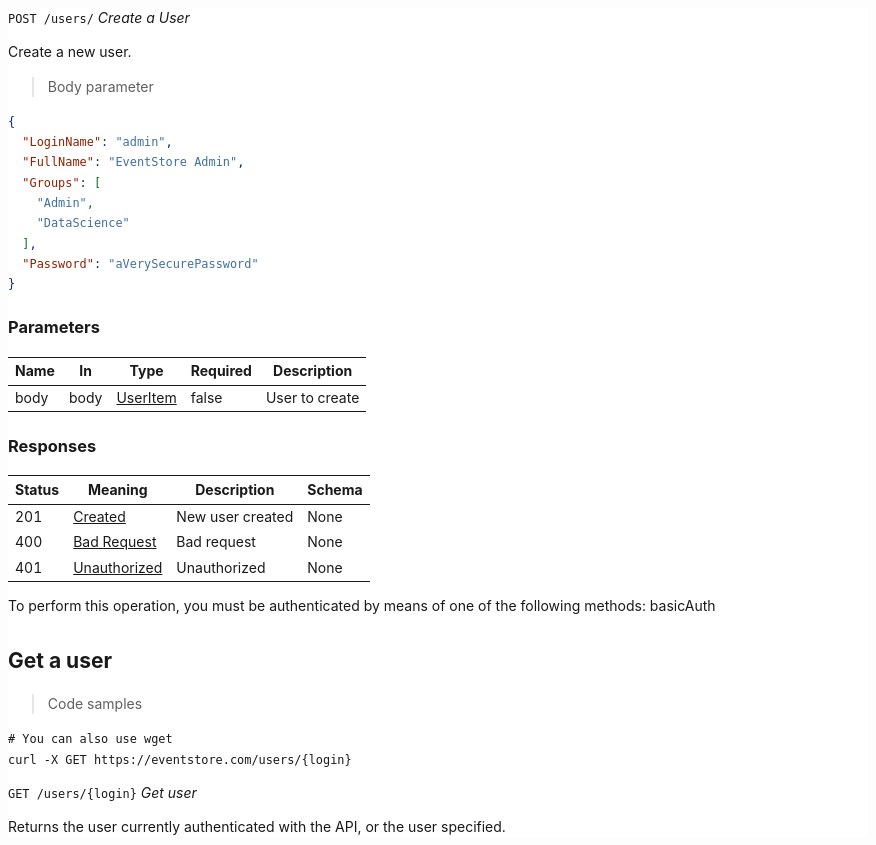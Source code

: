  `POST /users/`
*Create a User*

Create a new user.

> Body parameter

``` json
{
  "LoginName": "admin",
  "FullName": "EventStore Admin",
  "Groups": [
    "Admin",
    "DataScience"
  ],
  "Password": "aVerySecurePassword"
}
```

<h3 id="create-a-user-parameters">Parameters</h3>

|Name|In|Type|Required|Description|
|---|---|---|---|---|
|body|body|[UserItem](#schemauseritem)|false|User to create|

<h3 id="create-a-user-responses">Responses</h3>

|Status|Meaning|Description|Schema|
|---|---|---|---|
|201|[Created](https://tools.ietf.org/html/rfc7231#section-6.3.2)|New user created|None|
|400|[Bad Request](https://tools.ietf.org/html/rfc7231#section-6.5.1)|Bad request|None|
|401|[Unauthorized](https://tools.ietf.org/html/rfc7235#section-3.1)|Unauthorized|None|

<aside class="warning">
To perform this operation, you must be authenticated by means of one of the following methods:
basicAuth
</aside>

## Get a user

<a id="opIdGet a user"></a>

> Code samples

``` shell
# You can also use wget
curl -X GET https://eventstore.com/users/{login}

```

 `GET /users/{login}`
*Get user*

Returns the user currently authenticated with the API, or the user specified.
